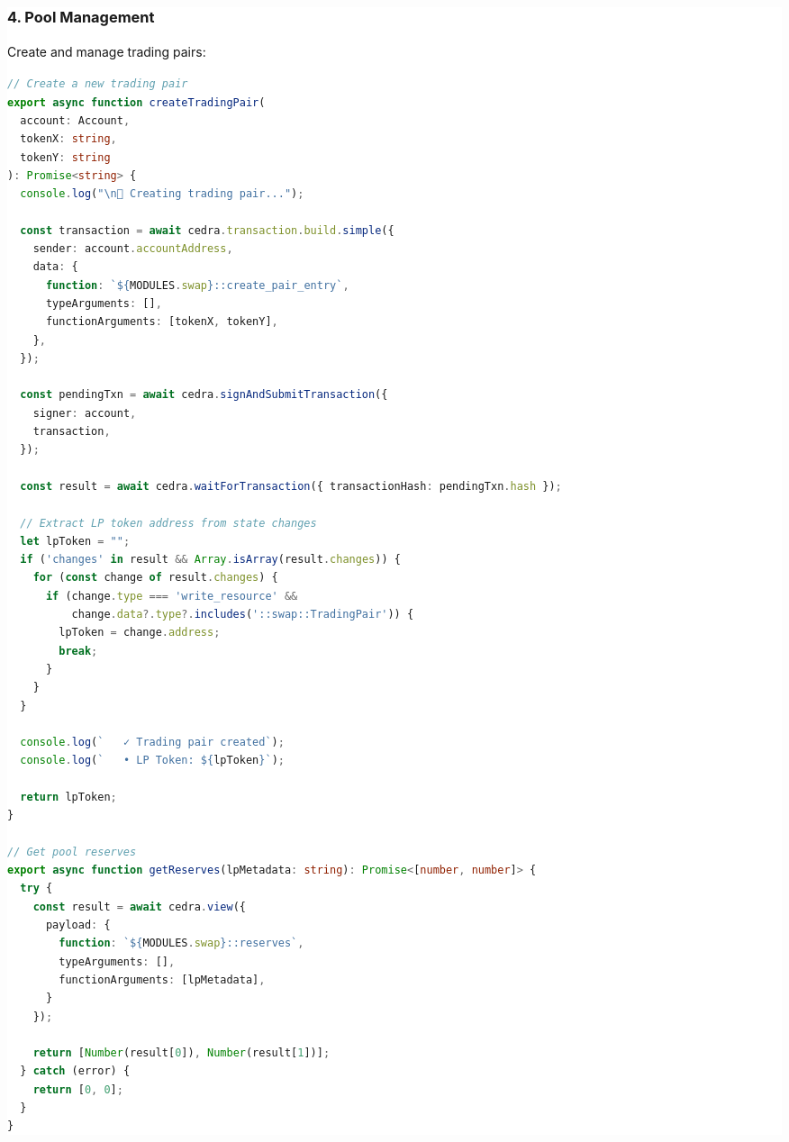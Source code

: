 ### 4. Pool Management

Create and manage trading pairs:

```typescript
// Create a new trading pair
export async function createTradingPair(
  account: Account,
  tokenX: string,
  tokenY: string
): Promise<string> {
  console.log("\n🔄 Creating trading pair...");
  
  const transaction = await cedra.transaction.build.simple({
    sender: account.accountAddress,
    data: {
      function: `${MODULES.swap}::create_pair_entry`,
      typeArguments: [],
      functionArguments: [tokenX, tokenY],
    },
  });

  const pendingTxn = await cedra.signAndSubmitTransaction({
    signer: account,
    transaction,
  });

  const result = await cedra.waitForTransaction({ transactionHash: pendingTxn.hash });
  
  // Extract LP token address from state changes
  let lpToken = "";
  if ('changes' in result && Array.isArray(result.changes)) {
    for (const change of result.changes) {
      if (change.type === 'write_resource' && 
          change.data?.type?.includes('::swap::TradingPair')) {
        lpToken = change.address;
        break;
      }
    }
  }
  
  console.log(`   ✓ Trading pair created`);
  console.log(`   • LP Token: ${lpToken}`);
  
  return lpToken;
}

// Get pool reserves
export async function getReserves(lpMetadata: string): Promise<[number, number]> {
  try {
    const result = await cedra.view({
      payload: {
        function: `${MODULES.swap}::reserves`,
        typeArguments: [],
        functionArguments: [lpMetadata],
      }
    });
    
    return [Number(result[0]), Number(result[1])];
  } catch (error) {
    return [0, 0];
  }
}
```
